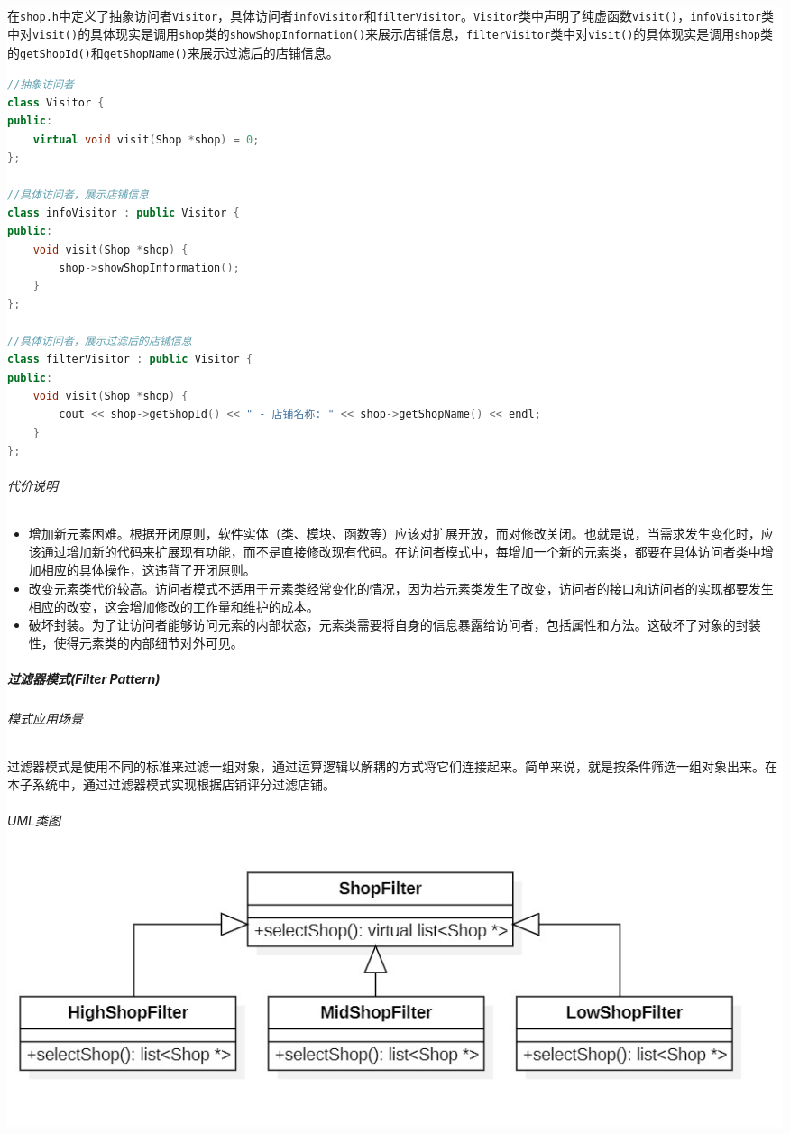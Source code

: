 在`shop.h`中定义了抽象访问者`Visitor`，具体访问者`infoVisitor`和`filterVisitor`。`Visitor`类中声明了纯虚函数`visit()`，`infoVisitor`类中对`visit()`的具体现实是调用`shop`类的`showShopInformation()`来展示店铺信息，`filterVisitor`类中对`visit()`的具体现实是调用`shop`类的`getShopId()`和`getShopName()`来展示过滤后的店铺信息。

```c++
//抽象访问者
class Visitor {
public:
    virtual void visit(Shop *shop) = 0;
};

//具体访问者，展示店铺信息
class infoVisitor : public Visitor {
public:
    void visit(Shop *shop) {
        shop->showShopInformation();
    }
};

//具体访问者，展示过滤后的店铺信息
class filterVisitor : public Visitor {
public:
    void visit(Shop *shop) {
        cout << shop->getShopId() << " - 店铺名称: " << shop->getShopName() << endl;
    }
};
```

###### 代价说明

+ 增加新元素困难。根据开闭原则，软件实体（类、模块、函数等）应该对扩展开放，而对修改关闭。也就是说，当需求发生变化时，应该通过增加新的代码来扩展现有功能，而不是直接修改现有代码。在访问者模式中，每增加一个新的元素类，都要在具体访问者类中增加相应的具体操作，这违背了开闭原则。
+ 改变元素类代价较高。访问者模式不适用于元素类经常变化的情况，因为若元素类发生了改变，访问者的接口和访问者的实现都要发生相应的改变，这会增加修改的工作量和维护的成本。
+ 破坏封装。为了让访问者能够访问元素的内部状态，元素类需要将自身的信息暴露给访问者，包括属性和方法。这破坏了对象的封装性，使得元素类的内部细节对外可见。



##### 过滤器模式(Filter Pattern)

###### 模式应用场景

过滤器模式是使用不同的标准来过滤一组对象，通过运算逻辑以解耦的方式将它们连接起来。简单来说，就是按条件筛选一组对象出来。在本子系统中，通过过滤器模式实现根据店铺评分过滤店铺。

###### UML类图

![image-20231228223745697](img/image-20231228223745697.png)
